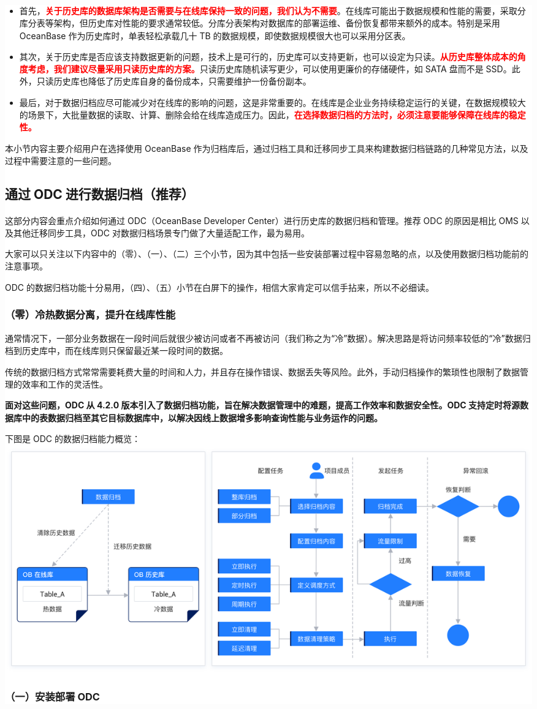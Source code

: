 - 首先，<font color="red">**关于历史库的数据库架构是否需要与在线库保持一致的问题，我们认为不需要**</font>。在线库可能出于数据规模和性能的需要，采取分库分表等架构，但历史库对性能的要求通常较低。分库分表架构对数据库的部署运维、备份恢复都带来额外的成本。特别是采用 OceanBase 作为历史库时，单表轻松承载几十 TB 的数据规模，即使数据规模很大也可以采用分区表。

- 其次，关于历史库是否应该支持数据更新的问题，技术上是可行的，历史库可以支持更新，也可以设定为只读。<font color="red">**从历史库整体成本的角度考虑，我们建议尽量采用只读历史库的方案。**</font>只读历史库随机读写更少，可以使用更廉价的存储硬件，如 SATA 盘而不是 SSD。此外，只读历史库也降低了历史库自身的备份成本，只需要维护一份备份副本。

- 最后，对于数据归档应尽可能减少对在线库的影响的问题，这是非常重要的。在线库是企业业务持续稳定运行的关键，在数据规模较大的场景下，大批量数据的读取、计算、删除会给在线库造成压力。因此，<font color="red">**在选择数据归档的方法时，必须注意要能够保障在线库的稳定性。**</font>




本小节内容主要介绍用户在选择使用 OceanBase 作为归档库后，通过归档工具和迁移同步工具来构建数据归档链路的几种常见方法，以及过程中需要注意的一些问题。

## 通过 ODC 进行数据归档（推荐）

这部分内容会重点介绍如何通过 ODC（OceanBase Developer Center）进行历史库的数据归档和管理。推荐 ODC 的原因是相比 OMS 以及其他迁移同步工具，ODC 对数据归档场景专门做了大量适配工作，最为易用。

大家可以只关注以下内容中的（零）、（一）、（二）三个小节，因为其中包括一些安装部署过程中容易忽略的点，以及使用数据归档功能前的注意事项。

ODC 的数据归档功能十分易用，（四）、（五）小节在白屏下的操作，相信大家肯定可以信手拈来，所以不必细读。


### （零）冷热数据分离，提升在线库性能
通常情况下，一部分业务数据在一段时间后就很少被访问或者不再被访问（我们称之为“冷”数据）。解决思路是将访问频率较低的“冷”数据归档到历史库中，而在线库则只保留最近某一段时间的数据。

传统的数据归档方式常常需要耗费大量的时间和人力，并且存在操作错误、数据丢失等风险。此外，手动归档操作的繁琐性也限制了数据管理的效率和工作的灵活性。

**面对这些问题，ODC 从 4.2.0 版本引入了数据归档功能，旨在解决数据管理中的难题，提高工作效率和数据安全性。ODC 支持定时将源数据库中的表数据归档至其它目标数据库中，以解决因线上数据增多影响查询性能与业务运作的问题。**

下图是 ODC 的数据归档能力概览：
![image](/img/user_manual/operation_and_maintenance/scenario_best_practices/chapter_02_archive_database/03_data_archive_best_practices/002.png)

### （一）安装部署 ODC
